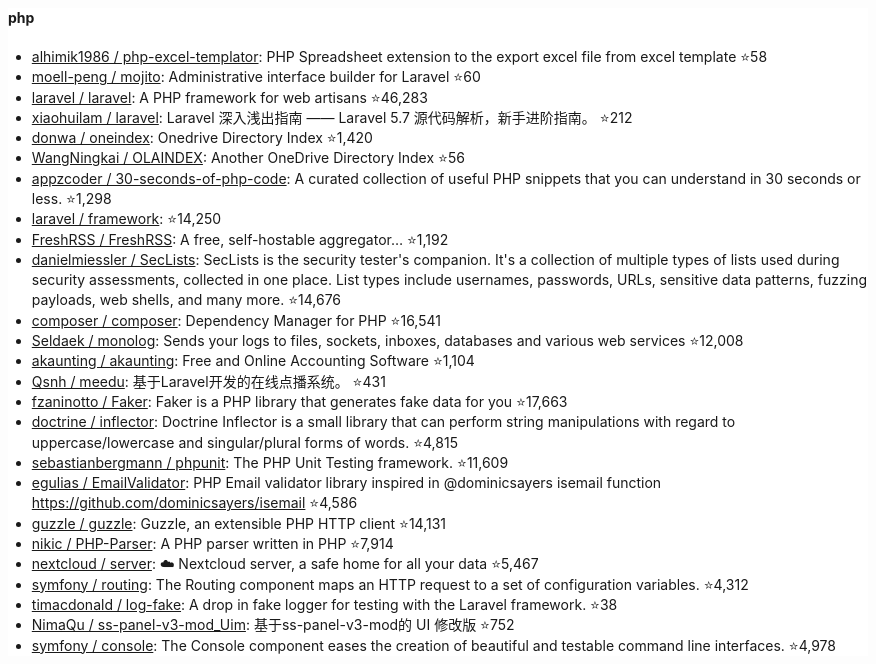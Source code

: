 #### php
* [alhimik1986 / php-excel-templator](https://github.com/alhimik1986/php-excel-templator): PHP Spreadsheet extension to the export excel file from excel template :star:58
* [moell-peng / mojito](https://github.com/moell-peng/mojito): Administrative interface builder for Laravel :star:60
* [laravel / laravel](https://github.com/laravel/laravel): A PHP framework for web artisans :star:46,283
* [xiaohuilam / laravel](https://github.com/xiaohuilam/laravel): Laravel 深入浅出指南 —— Laravel 5.7 源代码解析，新手进阶指南。 :star:212
* [donwa / oneindex](https://github.com/donwa/oneindex): Onedrive Directory Index :star:1,420
* [WangNingkai / OLAINDEX](https://github.com/WangNingkai/OLAINDEX): Another OneDrive Directory Index :star:56
* [appzcoder / 30-seconds-of-php-code](https://github.com/appzcoder/30-seconds-of-php-code): A curated collection of useful PHP snippets that you can understand in 30 seconds or less. :star:1,298
* [laravel / framework](https://github.com/laravel/framework):  :star:14,250
* [FreshRSS / FreshRSS](https://github.com/FreshRSS/FreshRSS): A free, self-hostable aggregator… :star:1,192
* [danielmiessler / SecLists](https://github.com/danielmiessler/SecLists): SecLists is the security tester's companion. It's a collection of multiple types of lists used during security assessments, collected in one place. List types include usernames, passwords, URLs, sensitive data patterns, fuzzing payloads, web shells, and many more. :star:14,676
* [composer / composer](https://github.com/composer/composer): Dependency Manager for PHP :star:16,541
* [Seldaek / monolog](https://github.com/Seldaek/monolog): Sends your logs to files, sockets, inboxes, databases and various web services :star:12,008
* [akaunting / akaunting](https://github.com/akaunting/akaunting): Free and Online Accounting Software :star:1,104
* [Qsnh / meedu](https://github.com/Qsnh/meedu): 基于Laravel开发的在线点播系统。 :star:431
* [fzaninotto / Faker](https://github.com/fzaninotto/Faker): Faker is a PHP library that generates fake data for you :star:17,663
* [doctrine / inflector](https://github.com/doctrine/inflector): Doctrine Inflector is a small library that can perform string manipulations with regard to uppercase/lowercase and singular/plural forms of words. :star:4,815
* [sebastianbergmann / phpunit](https://github.com/sebastianbergmann/phpunit): The PHP Unit Testing framework. :star:11,609
* [egulias / EmailValidator](https://github.com/egulias/EmailValidator): PHP Email validator library inspired in @dominicsayers isemail function https://github.com/dominicsayers/isemail :star:4,586
* [guzzle / guzzle](https://github.com/guzzle/guzzle): Guzzle, an extensible PHP HTTP client :star:14,131
* [nikic / PHP-Parser](https://github.com/nikic/PHP-Parser): A PHP parser written in PHP :star:7,914
* [nextcloud / server](https://github.com/nextcloud/server): ☁️
Nextcloud server, a safe home for all your data :star:5,467
* [symfony / routing](https://github.com/symfony/routing): The Routing component maps an HTTP request to a set of configuration variables. :star:4,312
* [timacdonald / log-fake](https://github.com/timacdonald/log-fake): A drop in fake logger for testing with the Laravel framework. :star:38
* [NimaQu / ss-panel-v3-mod_Uim](https://github.com/NimaQu/ss-panel-v3-mod_Uim): 基于ss-panel-v3-mod的 UI 修改版 :star:752
* [symfony / console](https://github.com/symfony/console): The Console component eases the creation of beautiful and testable command line interfaces. :star:4,978
